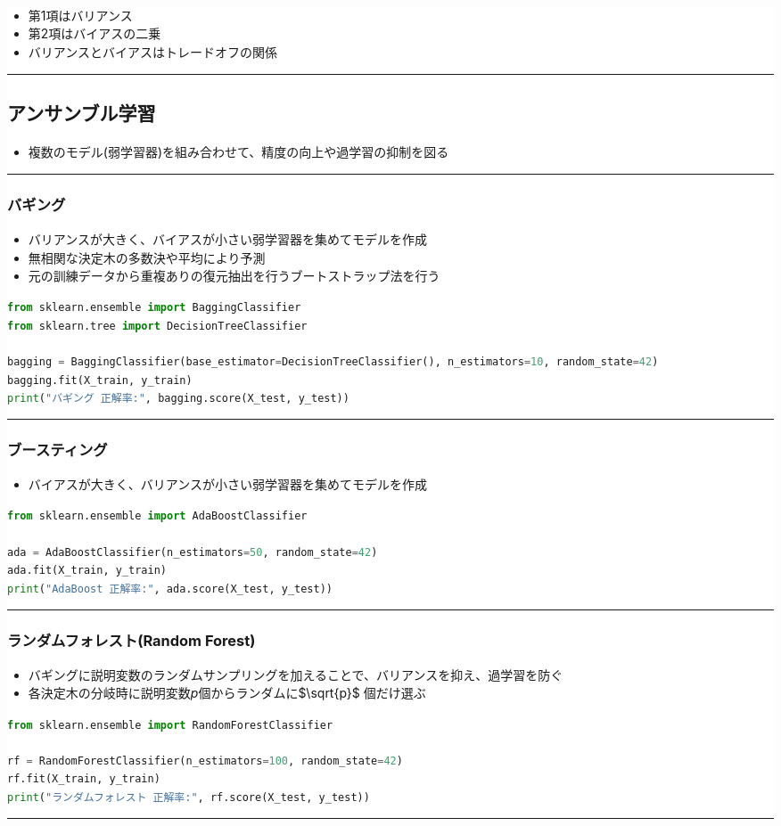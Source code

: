 - 第1項はバリアンス
- 第2項はバイアスの二乗
- バリアンスとバイアスはトレードオフの関係

---

## アンサンブル学習
- 複数のモデル(弱学習器)を組み合わせて、精度の向上や過学習の抑制を図る

---

### バギング
- バリアンスが大きく、バイアスが小さい弱学習器を集めてモデルを作成
- 無相関な決定木の多数決や平均により予測
- 元の訓練データから重複ありの復元抽出を行うブートストラップ法を行う

```python
from sklearn.ensemble import BaggingClassifier
from sklearn.tree import DecisionTreeClassifier

bagging = BaggingClassifier(base_estimator=DecisionTreeClassifier(), n_estimators=10, random_state=42)
bagging.fit(X_train, y_train)
print("バギング 正解率:", bagging.score(X_test, y_test))

```

---

### ブースティング
- バイアスが大きく、バリアンスが小さい弱学習器を集めてモデルを作成
```python
from sklearn.ensemble import AdaBoostClassifier

ada = AdaBoostClassifier(n_estimators=50, random_state=42)
ada.fit(X_train, y_train)
print("AdaBoost 正解率:", ada.score(X_test, y_test))
```

---

### ランダムフォレスト(Random Forest)
- バギングに説明変数のランダムサンプリングを加えることで、バリアンスを抑え、過学習を防ぐ
- 各決定木の分岐時に説明変数$p$個からランダムに$\sqrt{p}$ 個だけ選ぶ

```python
from sklearn.ensemble import RandomForestClassifier

rf = RandomForestClassifier(n_estimators=100, random_state=42)
rf.fit(X_train, y_train)
print("ランダムフォレスト 正解率:", rf.score(X_test, y_test))
```

---